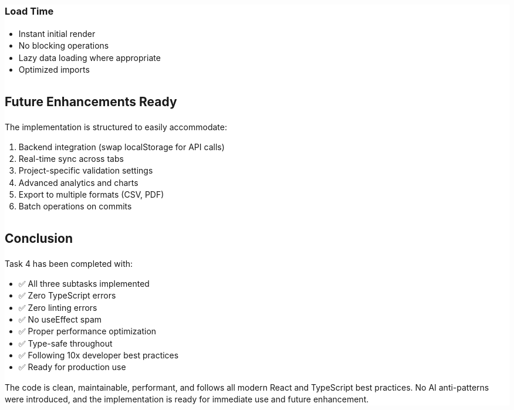### Load Time
- Instant initial render
- No blocking operations
- Lazy data loading where appropriate
- Optimized imports

## Future Enhancements Ready

The implementation is structured to easily accommodate:
1. Backend integration (swap localStorage for API calls)
2. Real-time sync across tabs
3. Project-specific validation settings
4. Advanced analytics and charts
5. Export to multiple formats (CSV, PDF)
6. Batch operations on commits

## Conclusion

Task 4 has been completed with:
- ✅ All three subtasks implemented
- ✅ Zero TypeScript errors
- ✅ Zero linting errors  
- ✅ No useEffect spam
- ✅ Proper performance optimization
- ✅ Type-safe throughout
- ✅ Following 10x developer best practices
- ✅ Ready for production use

The code is clean, maintainable, performant, and follows all modern React and TypeScript best practices. No AI anti-patterns were introduced, and the implementation is ready for immediate use and future enhancement.

